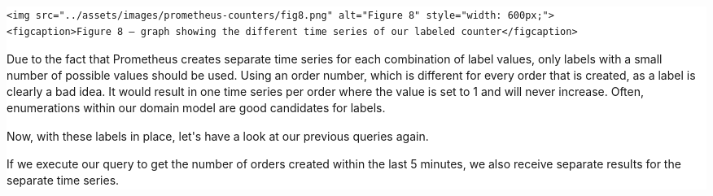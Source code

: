     <img src="../assets/images/prometheus-counters/fig8.png" alt="Figure 8" style="width: 600px;">
    <figcaption>Figure 8 – graph showing the different time series of our labeled counter</figcaption>
</figure>

Due to the fact that Prometheus creates separate time series for each combination of label values, only labels with a small number of possible values should be used. Using an order number, which is different for every order that is created, as a label is clearly a bad idea. It would result in one time series per order where the value is set to 1 and will never increase. Often, enumerations within our domain model are good candidates for labels. 

Now, with these labels in place, let's have a look at our previous queries again.

If we execute our query to get the number of orders created within the last 5 minutes, we also receive separate results for the separate time series.

<figure id="fig9">